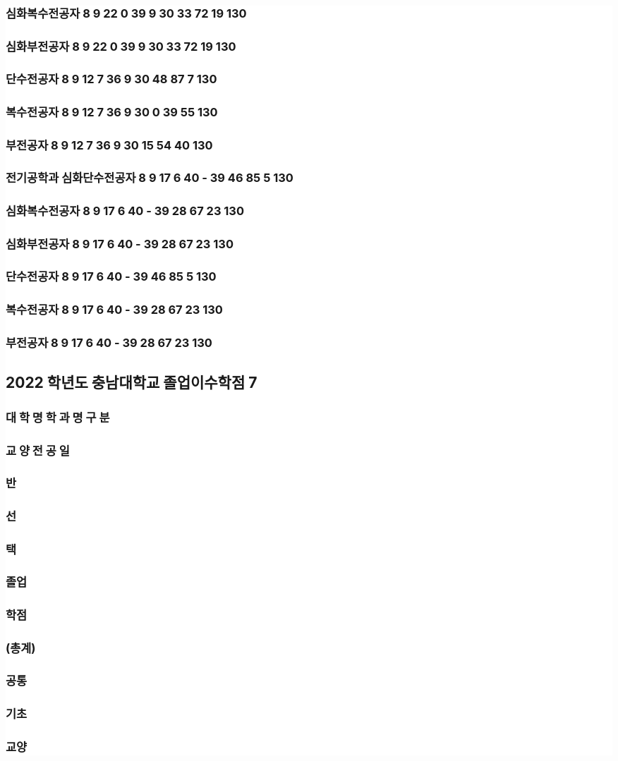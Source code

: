 ### 심화복수전공자 8 9 22 0 39 9 30 33 72 19 130

### 심화부전공자 8 9 22 0 39 9 30 33 72 19 130

### 단수전공자 8 9 12 7 36 9 30 48 87 7 130

### 복수전공자 8 9 12 7 36 9 30 0 39 55 130

### 부전공자 8 9 12 7 36 9 30 15 54 40 130

### 전기공학과 심화단수전공자 8 9 17 6 40 - 39 46 85 5 130

### 심화복수전공자 8 9 17 6 40 - 39 28 67 23 130

### 심화부전공자 8 9 17 6 40 - 39 28 67 23 130

### 단수전공자 8 9 17 6 40 - 39 46 85 5 130

### 복수전공자 8 9 17 6 40 - 39 28 67 23 130

### 부전공자 8 9 17 6 40 - 39 28 67 23 130


## 2022 학년도 충남대학교 졸업이수학점 7

### 대 학 명 학 과 명 구 분

### 교 양 전 공 일

### 반

### 선

### 택

### 졸업

### 학점

### (총계)

### 공통

### 기초

### 교양
